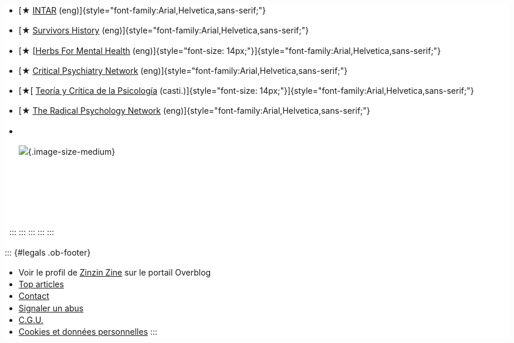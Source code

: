 -   [★ [INTAR](http://intar.org/)
    (eng)]{style="font-family:Arial,Helvetica,sans-serif;"}

-   [★ [Survivors History](http://studymore.org.uk/MPU.HTM)
    (eng)]{style="font-family:Arial,Helvetica,sans-serif;"}

-   [★ [[Herbs For Mental Health](https://herbsformentalhealth.com/)
    (eng)]{style="font-size: 14px;"}]{style="font-family:Arial,Helvetica,sans-serif;"}

-   [★ [Critical Psychiatry
    Network](https://www.criticalpsychiatry.co.uk/)
    (eng)]{style="font-family:Arial,Helvetica,sans-serif;"}

-   [★[ [Teoría y Crítica de la
    Psicología](https://teocripsi.com/ojs/index.php/TCP/index)
    (casti.)]{style="font-size: 14px;"}]{style="font-family:Arial,Helvetica,sans-serif;"}

-   [★ [The Radical Psychology
    Network](https://www.radpsynet.org/index.html)
    (eng)]{style="font-family:Arial,Helvetica,sans-serif;"}

-    

    ![](https://img.over-blog-kiwi.com/1/85/65/14/20190318/ob_0bc97a_si-c-est-contraint-c-est-pas-du-soin.jpg){.image-size-medium}

 

 

 

 
:::
:::
:::
:::
:::

::: {#legals .ob-footer}
-   Voir le profil de [Zinzin
    Zine](https://www.over-blog.com/user/1736835.html) sur le portail
    Overblog
-   [Top articles](/top)
-   [Contact](/contact)
-   [Signaler un abus](https://www.over-blog.com/abuse/1856514)
-   [C.G.U.](https://www.over-blog.com/terms-of-use)
-   [Cookies et données personnelles](https://www.over-blog.com/cookies)
:::
